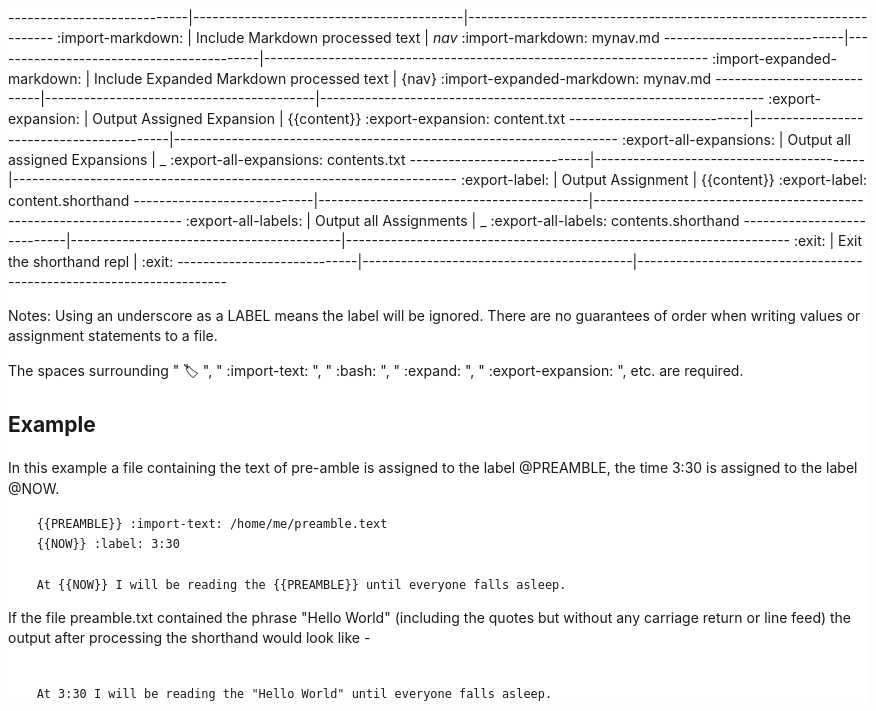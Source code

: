 ----------------------------|------------------------------------------|---------------------------------------------------------------------
 :import-markdown:          | Include Markdown processed text          | $nav$ :import-markdown: mynav.md
----------------------------|------------------------------------------|---------------------------------------------------------------------
 :import-expanded-markdown: | Include Expanded Markdown processed text | {nav} :import-expanded-markdown: mynav.md
----------------------------|------------------------------------------|---------------------------------------------------------------------
 :export-expansion:         | Output Assigned Expansion                | {{content}} :export-expansion: content.txt
----------------------------|------------------------------------------|---------------------------------------------------------------------
 :export-all-expansions:    | Output all assigned Expansions           | _ :export-all-expansions: contents.txt
----------------------------|------------------------------------------|---------------------------------------------------------------------
 :export-label:             | Output Assignment                        | {{content}} :export-label: content.shorthand
----------------------------|------------------------------------------|---------------------------------------------------------------------
 :export-all-labels:        | Output all Assignments                   | _ :export-all-labels: contents.shorthand
----------------------------|------------------------------------------|---------------------------------------------------------------------
 :exit:                     | Exit the shorthand repl                  | :exit:
----------------------------|------------------------------------------|---------------------------------------------------------------------



Notes: Using an underscore as a LABEL means the label will be ignored. There are no guarantees of order when writing values or assignment statements to a file.

The spaces surrounding " :label: ", " :import-text: ", " :bash: ", " :expand: ", " :export-expansion: ", etc. are required.


## Example

In this example a file containing the text of pre-amble is assigned to the label @PREAMBLE, the time 3:30 is assigned to the label @NOW.  
```text
    {{PREAMBLE}} :import-text: /home/me/preamble.text
    {{NOW}} :label: 3:30

    At {{NOW}} I will be reading the {{PREAMBLE}} until everyone falls asleep.
```

If the file preamble.txt contained the phrase "Hello World" (including the quotes but without any carriage return or line feed) the output after processing the shorthand would look like -

```text

    At 3:30 I will be reading the "Hello World" until everyone falls asleep.
```
